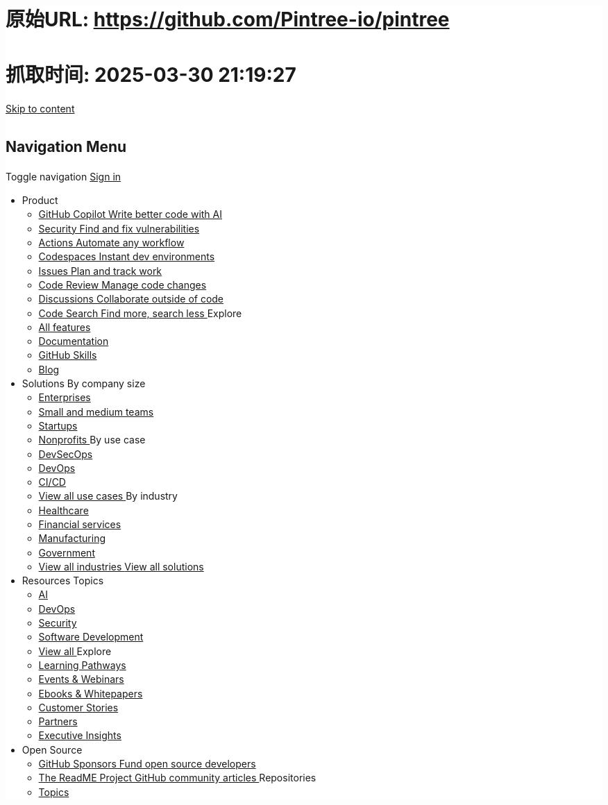 # 原始URL: https://github.com/Pintree-io/pintree

# 抓取时间: 2025-03-30 21:19:27

[Skip to content](https://github.com/Pintree-io/pintree#start-of-content)
## Navigation Menu
Toggle navigation
[ ](https://github.com/)
[ Sign in ](https://github.com/login?return_to=https%3A%2F%2Fgithub.com%2FPintree-io%2Fpintree)
  * Product 
    * [ GitHub Copilot Write better code with AI  ](https://github.com/features/copilot)
    * [ Security Find and fix vulnerabilities  ](https://github.com/features/security)
    * [ Actions Automate any workflow  ](https://github.com/features/actions)
    * [ Codespaces Instant dev environments  ](https://github.com/features/codespaces)
    * [ Issues Plan and track work  ](https://github.com/features/issues)
    * [ Code Review Manage code changes  ](https://github.com/features/code-review)
    * [ Discussions Collaborate outside of code  ](https://github.com/features/discussions)
    * [ Code Search Find more, search less  ](https://github.com/features/code-search)
Explore
    * [ All features ](https://github.com/features)
    * [ Documentation ](https://docs.github.com)
    * [ GitHub Skills ](https://skills.github.com)
    * [ Blog ](https://github.blog)
  * Solutions 
By company size
    * [ Enterprises ](https://github.com/enterprise)
    * [ Small and medium teams ](https://github.com/team)
    * [ Startups ](https://github.com/enterprise/startups)
    * [ Nonprofits ](https://github.com/solutions/industry/nonprofits)
By use case
    * [ DevSecOps ](https://github.com/solutions/use-case/devsecops)
    * [ DevOps ](https://github.com/solutions/use-case/devops)
    * [ CI/CD ](https://github.com/solutions/use-case/ci-cd)
    * [ View all use cases ](https://github.com/solutions/use-case)
By industry
    * [ Healthcare ](https://github.com/solutions/industry/healthcare)
    * [ Financial services ](https://github.com/solutions/industry/financial-services)
    * [ Manufacturing ](https://github.com/solutions/industry/manufacturing)
    * [ Government ](https://github.com/solutions/industry/government)
    * [ View all industries ](https://github.com/solutions/industry)
[ View all solutions ](https://github.com/solutions)
  * Resources 
Topics
    * [ AI ](https://github.com/resources/articles/ai)
    * [ DevOps ](https://github.com/resources/articles/devops)
    * [ Security ](https://github.com/resources/articles/security)
    * [ Software Development ](https://github.com/resources/articles/software-development)
    * [ View all ](https://github.com/resources/articles)
Explore
    * [ Learning Pathways ](https://resources.github.com/learn/pathways)
    * [ Events & Webinars ](https://resources.github.com)
    * [ Ebooks & Whitepapers ](https://github.com/resources/whitepapers)
    * [ Customer Stories ](https://github.com/customer-stories)
    * [ Partners ](https://partner.github.com)
    * [ Executive Insights ](https://github.com/solutions/executive-insights)
  * Open Source 
    * [ GitHub Sponsors Fund open source developers  ](https://github.com/sponsors)
    * [ The ReadME Project GitHub community articles  ](https://github.com/readme)
Repositories
    * [ Topics ](https://github.com/topics)